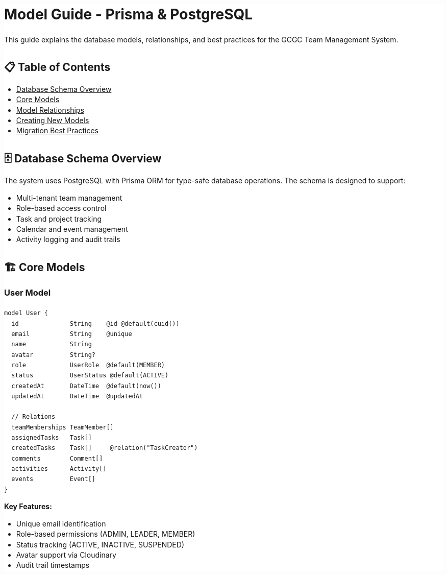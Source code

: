# Model Guide - Prisma & PostgreSQL

This guide explains the database models, relationships, and best practices for the GCGC Team Management System.

## 📋 Table of Contents
- [Database Schema Overview](#database-schema-overview)
- [Core Models](#core-models)
- [Model Relationships](#model-relationships)
- [Creating New Models](#creating-new-models)
- [Migration Best Practices](#migration-best-practices)

## 🗄️ Database Schema Overview

The system uses PostgreSQL with Prisma ORM for type-safe database operations. The schema is designed to support:
- Multi-tenant team management
- Role-based access control
- Task and project tracking
- Calendar and event management
- Activity logging and audit trails

## 🏗️ Core Models

### User Model
```prisma
model User {
  id              String    @id @default(cuid())
  email           String    @unique
  name            String
  avatar          String?
  role            UserRole  @default(MEMBER)
  status          UserStatus @default(ACTIVE)
  createdAt       DateTime  @default(now())
  updatedAt       DateTime  @updatedAt
  
  // Relations
  teamMemberships TeamMember[]
  assignedTasks   Task[]
  createdTasks    Task[]     @relation("TaskCreator")
  comments        Comment[]
  activities      Activity[]
  events          Event[]
}
```

**Key Features:**
- Unique email identification
- Role-based permissions (ADMIN, LEADER, MEMBER)
- Status tracking (ACTIVE, INACTIVE, SUSPENDED)
- Avatar support via Cloudinary
- Audit trail timestamps
